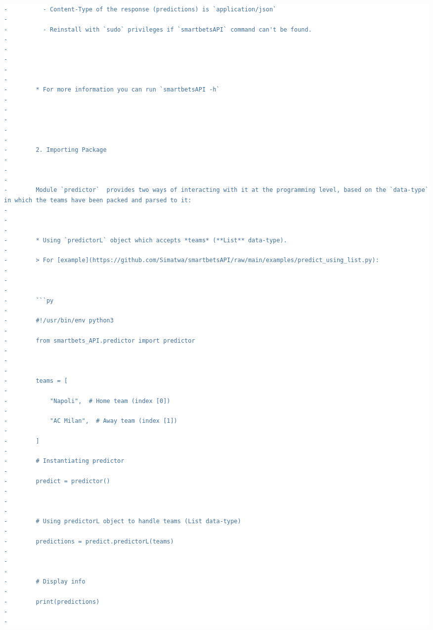 ```diff
-          - Content-Type of the response (predictions) is `application/json`
-        
-          - Reinstall with `sudo` privileges if `smartbetsAPI` command can't be found.
-        
-        
-        
-        
-        
-        * For more information you can run `smartbetsAPI -h` 
-        
-        
-        
-        
-        
-        2. Importing Package
-        
-        
-        
-        Module `predictor`  provides two ways of interacting with it at the programming level, based on the `data-type` in which the teams have been packed and parsed to it:
-        
-        
-        
-        * Using `predictorL` object which accepts *teams* (**List** data-type).
-        
-        > For [example](https://github.com/Simatwa/smartbetsAPI/raw/main/examples/predict_using_list.py):
-        
-        
-        
-        ```py
-        
-        #!/usr/bin/env python3
-        
-        from smartbets_API.predictor import predictor
-        
-        
-        
-        teams = [
-        
-            "Napoli",  # Home team (index [0])
-        
-            "AC Milan",  # Away team (index [1])
-        
-        ]
-        
-        # Instantiating predictor
-        
-        predict = predictor()
-        
-        
-        
-        # Using predictorL object to handle teams (List data-type)
-        
-        predictions = predict.predictorL(teams)
-        
-        
-        
-        # Display info
-        
-        print(predictions)
-        
-        
```